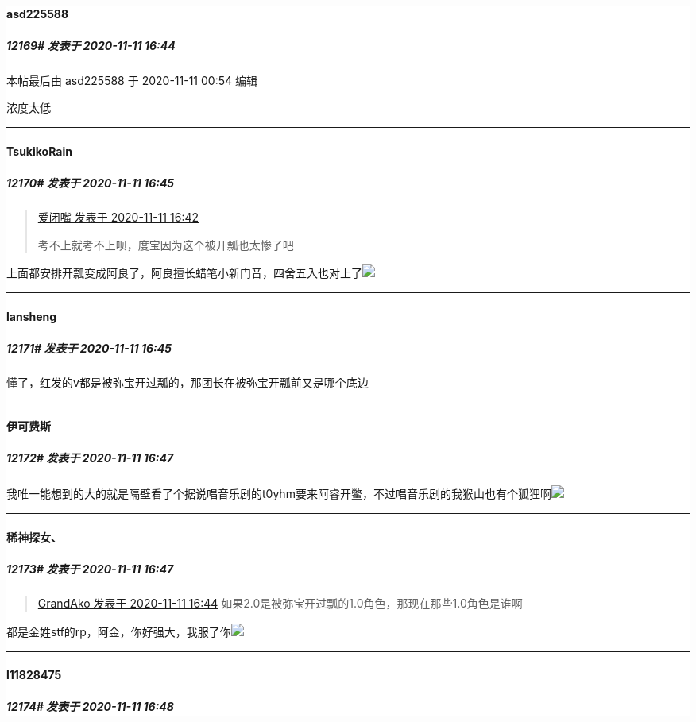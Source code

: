 ####  asd225588  
##### 12169#       发表于 2020-11-11 16:44


 本帖最后由 asd225588 于 2020-11-11 00:54 编辑 

浓度太低


*****

####  TsukikoRain  
##### 12170#       发表于 2020-11-11 16:45


<blockquote><a href="httphttps://bbs.saraba1st.com/2b/forum.php?mod=redirect&amp;goto=findpost&amp;pid=49360580&amp;ptid=1969041" target="_blank">爱闭嘴 发表于 2020-11-11 16:42</a>

考不上就考不上呗，度宝因为这个被开瓢也太惨了吧</blockquote>
上面都安排开瓢变成阿良了，阿良擅长蜡笔小新门音，四舍五入也对上了<img src="https://static.saraba1st.com/image/smiley/face2017/067.png" referrerpolicy="no-referrer">


*****

####  lansheng  
##### 12171#       发表于 2020-11-11 16:45


懂了，红发的v都是被弥宝开过瓢的，那团长在被弥宝开瓢前又是哪个底边


*****

####  伊可费斯  
##### 12172#       发表于 2020-11-11 16:47


我唯一能想到的大的就是隔壁看了个据说唱音乐剧的t0yhm要来阿睿开鳖，不过唱音乐剧的我猴山也有个狐狸啊<img src="https://static.saraba1st.com/image/smiley/face2017/035.png" referrerpolicy="no-referrer">


*****

####  稀神探女、  
##### 12173#       发表于 2020-11-11 16:47


<blockquote><a href="httphttps://bbs.saraba1st.com/2b/forum.php?mod=redirect&amp;goto=findpost&amp;pid=49360599&amp;ptid=1969041" target="_blank">GrandAko 发表于 2020-11-11 16:44</a>
如果2.0是被弥宝开过瓢的1.0角色，那现在那些1.0角色是谁啊</blockquote>
都是金姓stf的rp，阿金，你好强大，我服了你<img src="https://static.saraba1st.com/image/smiley/face2017/076.png" referrerpolicy="no-referrer">


*****

####  l11828475  
##### 12174#       发表于 2020-11-11 16:48
